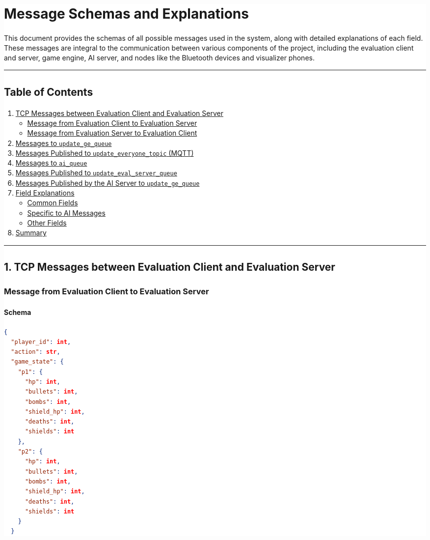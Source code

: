 # Message Schemas and Explanations

This document provides the schemas of all possible messages used in the system, along with detailed explanations of each field. These messages are integral to the communication between various components of the project, including the evaluation client and server, game engine, AI server, and nodes like the Bluetooth devices and visualizer phones.

---

## Table of Contents

1. [TCP Messages between Evaluation Client and Evaluation Server](#1-tcp-messages-between-evaluation-client-and-evaluation-server)
   - [Message from Evaluation Client to Evaluation Server](#message-from-evaluation-client-to-evaluation-server)
   - [Message from Evaluation Server to Evaluation Client](#message-from-evaluation-server-to-evaluation-client)
2. [Messages to `update_ge_queue`](#2-messages-to-update_ge_queue)
3. [Messages Published to `update_everyone_topic` (MQTT)](#3-messages-published-to-update_everyone_topic-mqtt)
4. [Messages to `ai_queue`](#4-messages-to-ai_queue)
5. [Messages Published to `update_eval_server_queue`](#5-messages-published-to-update_eval_server_queue)
6. [Messages Published by the AI Server to `update_ge_queue`](#6-messages-published-by-the-ai-server-to-update_ge_queue)
7. [Field Explanations](#7-field-explanations)
   - [Common Fields](#common-fields)
   - [Specific to AI Messages](#specific-to-ai-messages)
   - [Other Fields](#other-fields)
8. [Summary](#8-summary)

---

## 1. TCP Messages between Evaluation Client and Evaluation Server

### Message from Evaluation Client to Evaluation Server

#### Schema

```json
{
  "player_id": int,
  "action": str,
  "game_state": {
    "p1": {
      "hp": int,
      "bullets": int,
      "bombs": int,
      "shield_hp": int,
      "deaths": int,
      "shields": int
    },
    "p2": {
      "hp": int,
      "bullets": int,
      "bombs": int,
      "shield_hp": int,
      "deaths": int,
      "shields": int
    }
  }
```